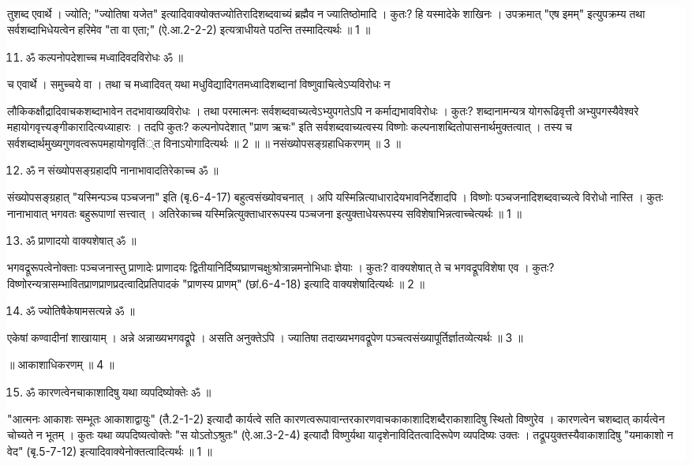 

तुशब्द एवार्थे । ज्योति; "ज्योतिषा यजेत" इत्यादिवाक्योक्तज्योतिरादिशब्दवाच्यं ब्रह्मैव न ज्यातिष्ठोमादि । कुतः? हि यस्मादेके शाखिनः । उपक्रमात् "एष इमम्" इत्युपक्रम्य तथा सर्वशब्दाभिधेयत्वेन हरिमेव "ता वा एता;" (ऐ.आ.2-2-2) इत्यत्राधीयते पठन्ति तस्मादित्यर्थः ॥ 1 ॥



11) ॐ कल्पनोपदेशाच्च मध्वादिवदविरोधः ॐ ॥



च एवार्थे । समुच्चये वा । तथा च मध्वादिवत् यथा मधुविद्यादिगतमध्वादिशब्दानां विष्णुवाचित्वेऽप्यविरोधः न



लौकिकक्षौद्रादिवाचकशब्दाभावेन तदभावाख्यविरोधः । तथा परमात्मनः सर्वशब्दवाच्यत्वेऽभ्युपगतेऽपि न कर्माद्यभावविरोधः । कुतः? शब्दानामन्यत्र योगरूढिवृत्ती अभ्युपगस्यैवेश्वरे महायोगवृत्त्यङ्गीकारादित्यध्याहारः । तदपि कुतः? कल्पनोपदेशात् "प्राण ऋचः" इति सर्वशब्दवाच्यत्वस्य विष्णोः कल्पनाशब्दितोपासनार्थमुक्तत्वात् । तस्य च सर्वशब्दार्थमुख्यगुणवत्वरूपमहायोगवृतिं्त विनाऽयोगादित्यर्थः ॥ 2 ॥ ॥ नसंख्योपसङ्ग्रहाधिकरणम् ॥ 3 ॥



12) ॐ न संख्योपसङ्ग्रहादपि नानाभावादतिरेकाच्च ॐ ॥



संख्योपसङ्ग्रहात् "यस्मिन्पञ्च पञ्चजना" इति (बृ.6-4-17) बहुत्वसंख्योवचनात् । अपि यस्मिन्नित्याधारादेयभावनिर्देशादपि । विष्णोः पञ्चजनादिशब्दवाच्यत्वे विरोधो नास्ति । कुतः नानाभावात् भगवतः बहुरूपाणां सत्त्वात् । अतिरेकाच्च यस्मिन्नित्युक्ताधाररूपस्य पञ्चजना इत्युक्ताधेयरूपस्य सविशेषाभिन्नत्वाच्चेत्यर्थः ॥ 1 ॥



13) ॐ प्राणादयो वाक्यशेषात् ॐ ॥



भगवद्रूरूपत्वेनोक्ताः पञ्चजनास्तु प्राणादेः प्राणादयः द्वितीयानिर्दिष्यघ्राणचक्षुःश्रोत्रान्नमनोभिधाः ज्ञेयाः । कुतः? वाक्यशेषात् ते च भगवद्रूपविशेषा एव । कुतः? विष्णोरन्यत्रासम्भावितप्राणप्राणप्रदत्वादिप्रतिपादकं "प्राणस्य प्राणम्" (छां.6-4-18) इत्यादि वाक्यशेषादित्यर्थः ॥ 2 ॥



14) ॐ ज्योतिषैकेषामसत्यन्ने ॐ ॥



एकेषां कण्वादीनां शाखायाम् । अन्ने अन्नाख्यभगवद्रूपे । असति अनुक्तेऽपि । ज्यातिषा तदाख्यभगवद्रूपेण पञ्चत्वसंख्यापूर्तिर्ज्ञातव्येत्यर्थः ॥ 3 ॥



॥ आकाशाधिकरणम् ॥ 4 ॥



15) ॐ कारणत्वेनचाकाशादिषु यथा व्यपदिष्योक्तेः ॐ ॥



"आत्मनः आकाशः सम्भूतः आकाशाद्वायुः" (तै.2-1-2) इत्यादौ कार्यत्वे सति कारणत्वरूपावान्तरकारणवाचकाकाशादिशब्दैराकाशादिषु स्थितो विष्णुरेव । कारणत्वेन चशब्दात् कार्यत्वेन चोच्यते न भूतम् । कुतः यथा व्यपदिष्यत्वोक्तेः "स योऽतोऽश्रुतः" (ऐ.आ.3-2-4) इत्यादौ विष्णुर्यथा यादृशेनाविदितत्वादिरूपेण व्यपदिष्यः उक्तः । तद्रूपयुक्तस्यैवाकाशादिषु "यमाकाशो न वेद" (बृ.5-7-12) इत्यादिवाक्येनोक्तत्वादित्यर्थः ॥ 1 ॥

